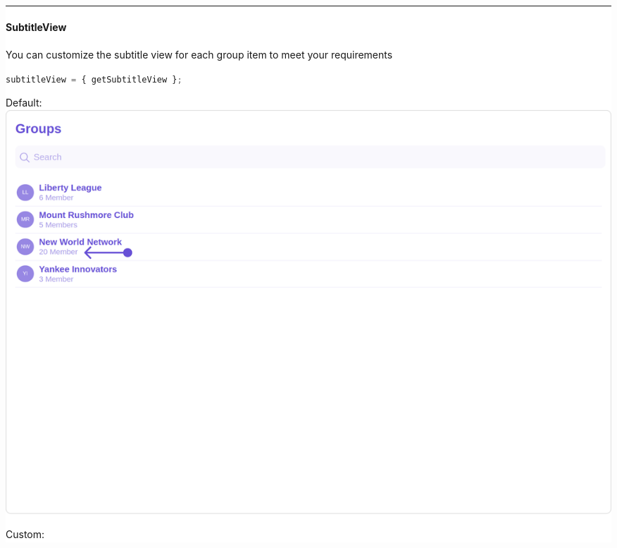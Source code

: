 </TabItem>
</Tabs>

---

#### SubtitleView

You can customize the subtitle view for each group item to meet your requirements

```jsx
subtitleView = { getSubtitleView };
```

Default:
![](../../assets/groups_subtitleView_default_web_screens.png)

Custom: